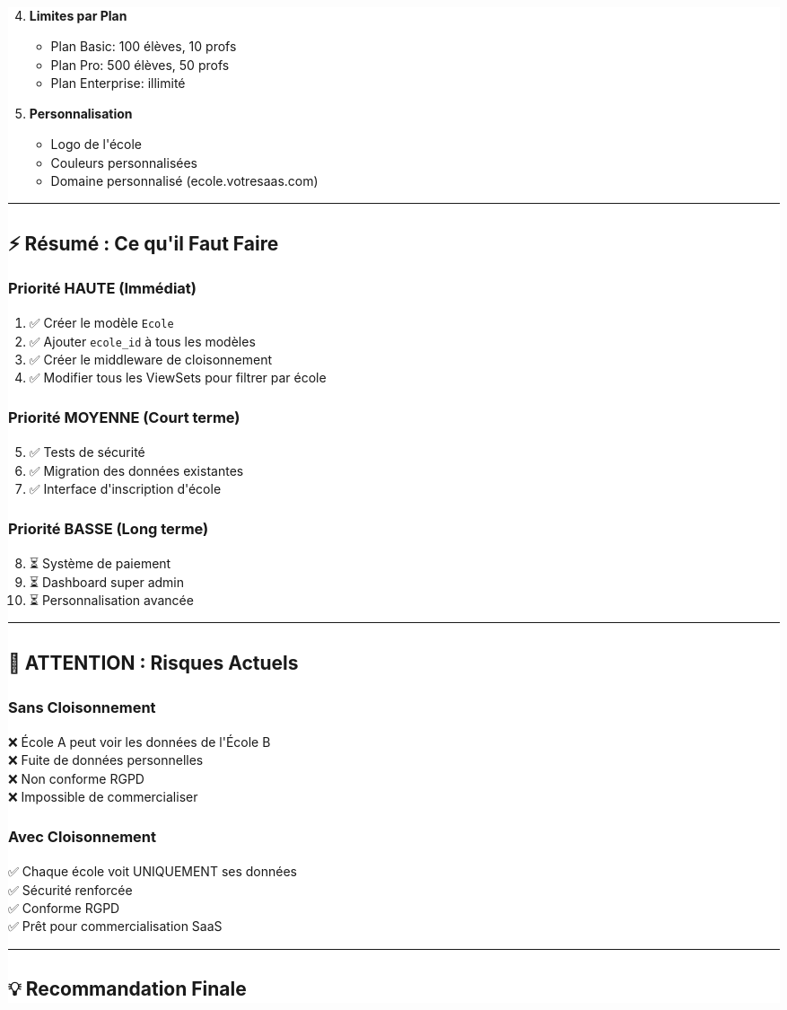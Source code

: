 4. **Limites par Plan**
   - Plan Basic: 100 élèves, 10 profs
   - Plan Pro: 500 élèves, 50 profs
   - Plan Enterprise: illimité

5. **Personnalisation**
   - Logo de l'école
   - Couleurs personnalisées
   - Domaine personnalisé (ecole.votresaas.com)

---

## ⚡ Résumé : Ce qu'il Faut Faire

### **Priorité HAUTE (Immédiat)**
1. ✅ Créer le modèle `Ecole`
2. ✅ Ajouter `ecole_id` à tous les modèles
3. ✅ Créer le middleware de cloisonnement
4. ✅ Modifier tous les ViewSets pour filtrer par école

### **Priorité MOYENNE (Court terme)**
5. ✅ Tests de sécurité
6. ✅ Migration des données existantes
7. ✅ Interface d'inscription d'école

### **Priorité BASSE (Long terme)**
8. ⏳ Système de paiement
9. ⏳ Dashboard super admin
10. ⏳ Personnalisation avancée

---

## 🚨 ATTENTION : Risques Actuels

### **Sans Cloisonnement**
❌ École A peut voir les données de l'École B  
❌ Fuite de données personnelles  
❌ Non conforme RGPD  
❌ Impossible de commercialiser  

### **Avec Cloisonnement**
✅ Chaque école voit UNIQUEMENT ses données  
✅ Sécurité renforcée  
✅ Conforme RGPD  
✅ Prêt pour commercialisation SaaS  

---

## 💡 Recommandation Finale
